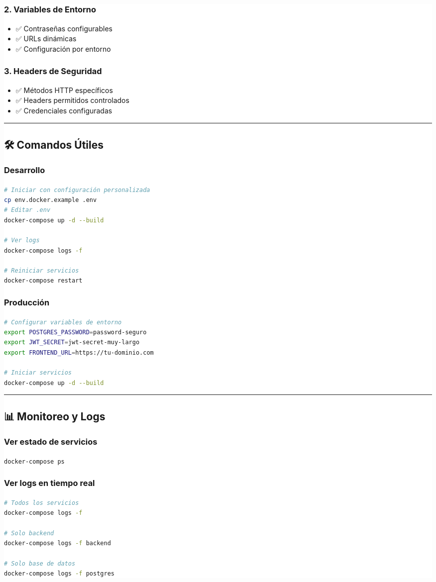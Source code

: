### **2. Variables de Entorno**
- ✅ Contraseñas configurables
- ✅ URLs dinámicas
- ✅ Configuración por entorno

### **3. Headers de Seguridad**
- ✅ Métodos HTTP específicos
- ✅ Headers permitidos controlados
- ✅ Credenciales configuradas

---

## 🛠️ **Comandos Útiles**

### **Desarrollo**
```bash
# Iniciar con configuración personalizada
cp env.docker.example .env
# Editar .env
docker-compose up -d --build

# Ver logs
docker-compose logs -f

# Reiniciar servicios
docker-compose restart
```

### **Producción**
```bash
# Configurar variables de entorno
export POSTGRES_PASSWORD=password-seguro
export JWT_SECRET=jwt-secret-muy-largo
export FRONTEND_URL=https://tu-dominio.com

# Iniciar servicios
docker-compose up -d --build
```

---

## 📊 **Monitoreo y Logs**

### **Ver estado de servicios**
```bash
docker-compose ps
```

### **Ver logs en tiempo real**
```bash
# Todos los servicios
docker-compose logs -f

# Solo backend
docker-compose logs -f backend

# Solo base de datos
docker-compose logs -f postgres
```
